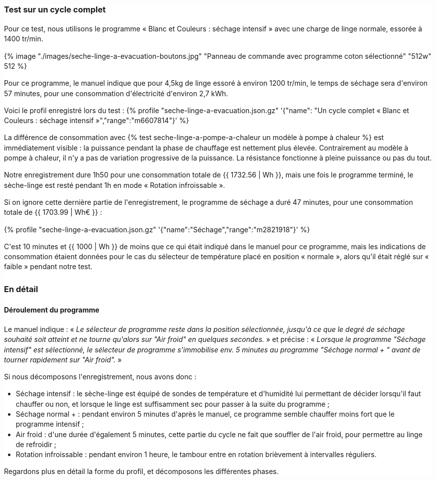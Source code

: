 ### Test sur un cycle complet

Pour ce test, nous utilisons le programme « Blanc et Couleurs : séchage intensif » avec une charge de linge normale, essorée à 1400 tr/min.

{% image "./images/seche-linge-a-evacuation-boutons.jpg" "Panneau de commande avec programme coton sélectionné" "512w" 512 %}

Pour ce programme, le manuel indique que pour 4,5kg de linge essoré à environ 1200 tr/min, le temps de séchage sera d'environ 57 minutes, pour une consommation d'électricité d'environ 2,7 kWh.

Voici le profil enregistré lors du test :
{% profile "seche-linge-a-evacuation.json.gz" '{"name": "Un cycle complet « Blanc et Couleurs : séchage intensif »","range":"m6607814"}' %}

La différence de consommation avec {% test seche-linge-a-pompe-a-chaleur un modèle à pompe à chaleur %} est immédiatement visible : la puissance pendant la phase de chauffage est nettement plus élevée.
Contrairement au modèle à pompe à chaleur, il n'y a pas de variation progressive de la puissance. La résistance fonctionne à pleine puissance ou pas du tout.

Notre enregistrement dure 1h50 pour une consommation totale de {{ 1732.56 | Wh }}, mais une fois le programme terminé, le sèche-linge est resté pendant 1h en mode « Rotation infroissable ».

Si on ignore cette dernière partie de l'enregistrement, le programme de séchage a duré 47 minutes, pour une consommation totale de {{ 1703.99 | Wh€ }} :

{% profile "seche-linge-a-evacuation.json.gz" '{"name":"Séchage","range":"m2821918"}' %}

C'est 10 minutes et {{ 1000 | Wh }} de moins que ce qui était indiqué dans le manuel pour ce programme, mais les indications de consommation étaient données pour le cas du sélecteur de température placé en position « normale », alors qu'il était réglé sur « faible » pendant notre test.

### En détail

#### Déroulement du programme

Le manuel indique : « *Le sélecteur de programme reste dans la position sélectionnée, jusqu'à ce que le degré de séchage souhaité soit atteint et ne tourne qu'alors sur "Air froid" en quelques secondes.* » et précise : « *Lorsque le programme "Séchage intensif" est sélectionné, le sélecteur de programme s'immobilise env. 5 minutes au programme "Séchage normal + " avant de tourner rapidement sur "Air froid".* »

Si nous décomposons l'enregistrement, nous avons donc :
- Séchage intensif : le sèche-linge est équipé de sondes de température et d'humidité lui permettant de décider lorsqu'il faut chauffer ou non, et lorsque le linge est suffisamment sec pour passer à la suite du programme ;
- Séchage normal + : pendant environ 5 minutes d'après le manuel, ce programme semble chauffer moins fort que le programme intensif ;
- Air froid : d'une durée d'également 5 minutes, cette partie du cycle ne fait que souffler de l'air froid, pour permettre au linge de refroidir ;
- Rotation infroissable : pendant environ 1 heure, le tambour entre en rotation brièvement à intervalles réguliers.

Regardons plus en détail la forme du profil, et décomposons les différentes phases.
